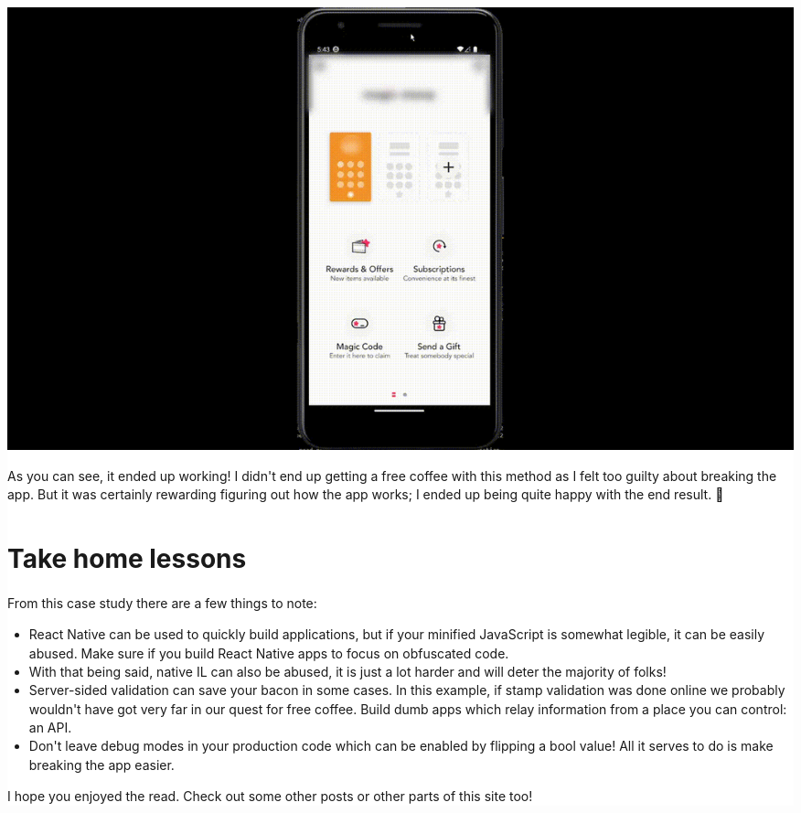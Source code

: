 ![Result](img/patching-apks/result.gif)

As you can see, it ended up working! I didn't end up getting a free coffee with this method as I felt too guilty about breaking the app. But it was certainly rewarding figuring out how the app works; I ended up being quite happy with the end result. 🙂


# Take home lessons
From this case study there are a few things to note:

- React Native can be used to quickly build applications, but if your minified JavaScript is somewhat legible, it can be easily abused. Make sure if you build React Native apps to focus on obfuscated code.
- With that being said, native IL can also be abused, it is just a lot harder and will deter the majority of folks!
- Server-sided validation can save your bacon in some cases. In this example, if stamp validation was done online we probably wouldn't have got very far in our quest for free coffee. Build dumb apps which relay information from a place you can control: an API.
- Don't leave debug modes in your production code which can be enabled by flipping a bool value! All it serves to do is make breaking the app easier. 

I hope you enjoyed the read. Check out some other posts or other parts of this site too!
